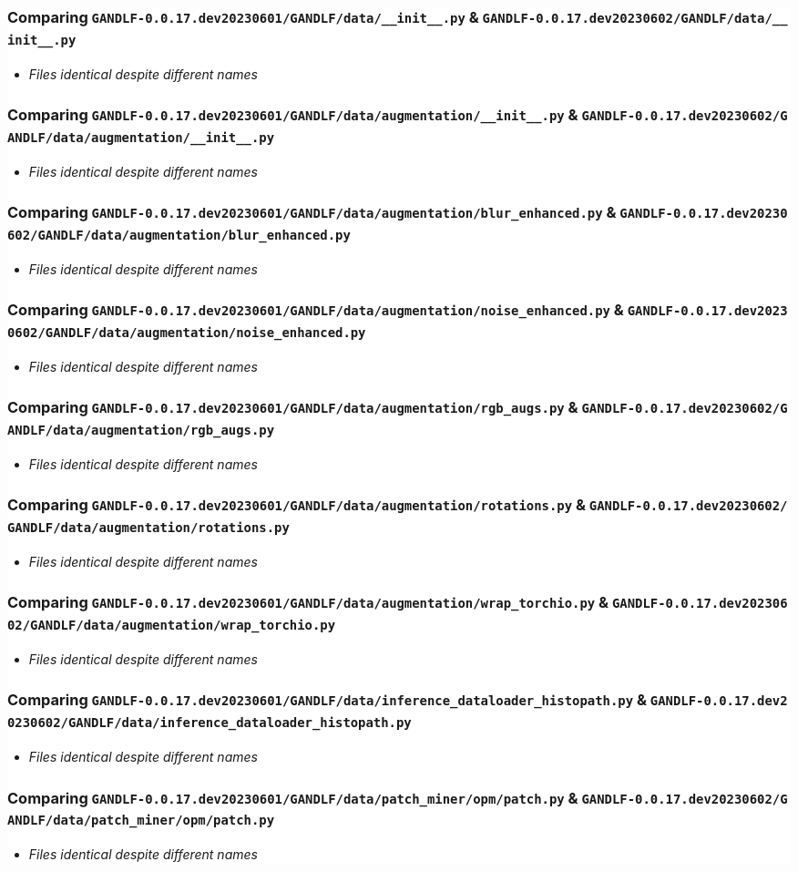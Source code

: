 ### Comparing `GANDLF-0.0.17.dev20230601/GANDLF/data/__init__.py` & `GANDLF-0.0.17.dev20230602/GANDLF/data/__init__.py`

 * *Files identical despite different names*

### Comparing `GANDLF-0.0.17.dev20230601/GANDLF/data/augmentation/__init__.py` & `GANDLF-0.0.17.dev20230602/GANDLF/data/augmentation/__init__.py`

 * *Files identical despite different names*

### Comparing `GANDLF-0.0.17.dev20230601/GANDLF/data/augmentation/blur_enhanced.py` & `GANDLF-0.0.17.dev20230602/GANDLF/data/augmentation/blur_enhanced.py`

 * *Files identical despite different names*

### Comparing `GANDLF-0.0.17.dev20230601/GANDLF/data/augmentation/noise_enhanced.py` & `GANDLF-0.0.17.dev20230602/GANDLF/data/augmentation/noise_enhanced.py`

 * *Files identical despite different names*

### Comparing `GANDLF-0.0.17.dev20230601/GANDLF/data/augmentation/rgb_augs.py` & `GANDLF-0.0.17.dev20230602/GANDLF/data/augmentation/rgb_augs.py`

 * *Files identical despite different names*

### Comparing `GANDLF-0.0.17.dev20230601/GANDLF/data/augmentation/rotations.py` & `GANDLF-0.0.17.dev20230602/GANDLF/data/augmentation/rotations.py`

 * *Files identical despite different names*

### Comparing `GANDLF-0.0.17.dev20230601/GANDLF/data/augmentation/wrap_torchio.py` & `GANDLF-0.0.17.dev20230602/GANDLF/data/augmentation/wrap_torchio.py`

 * *Files identical despite different names*

### Comparing `GANDLF-0.0.17.dev20230601/GANDLF/data/inference_dataloader_histopath.py` & `GANDLF-0.0.17.dev20230602/GANDLF/data/inference_dataloader_histopath.py`

 * *Files identical despite different names*

### Comparing `GANDLF-0.0.17.dev20230601/GANDLF/data/patch_miner/opm/patch.py` & `GANDLF-0.0.17.dev20230602/GANDLF/data/patch_miner/opm/patch.py`

 * *Files identical despite different names*
